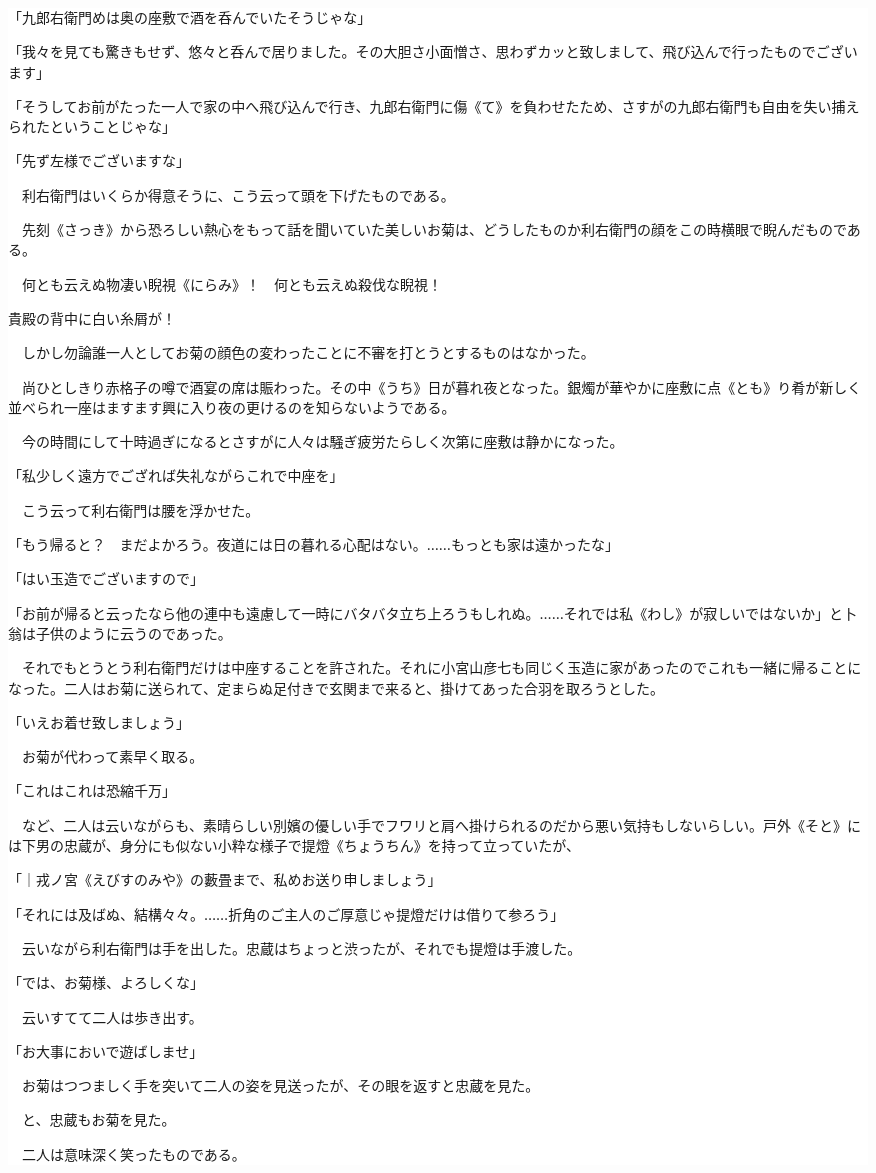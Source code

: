 「九郎右衛門めは奥の座敷で酒を呑んでいたそうじゃな」

「我々を見ても驚きもせず、悠々と呑んで居りました。その大胆さ小面憎さ、思わずカッと致しまして、飛び込んで行ったものでございます」

「そうしてお前がたった一人で家の中へ飛び込んで行き、九郎右衛門に傷《て》を負わせたため、さすがの九郎右衛門も自由を失い捕えられたということじゃな」

「先ず左様でございますな」

　利右衛門はいくらか得意そうに、こう云って頭を下げたものである。

　先刻《さっき》から恐ろしい熱心をもって話を聞いていた美しいお菊は、どうしたものか利右衛門の顔をこの時横眼で睨んだものである。

　何とも云えぬ物凄い睨視《にらみ》！　何とも云えぬ殺伐な睨視！



貴殿の背中に白い糸屑が！

　しかし勿論誰一人としてお菊の顔色の変わったことに不審を打とうとするものはなかった。

　尚ひとしきり赤格子の噂で酒宴の席は賑わった。その中《うち》日が暮れ夜となった。銀燭が華やかに座敷に点《とも》り肴が新しく並べられ一座はますます興に入り夜の更けるのを知らないようである。

　今の時間にして十時過ぎになるとさすがに人々は騒ぎ疲労たらしく次第に座敷は静かになった。

「私少しく遠方でござれば失礼ながらこれで中座を」

　こう云って利右衛門は腰を浮かせた。

「もう帰ると？　まだよかろう。夜道には日の暮れる心配はない。……もっとも家は遠かったな」

「はい玉造でございますので」

「お前が帰ると云ったなら他の連中も遠慮して一時にバタバタ立ち上ろうもしれぬ。……それでは私《わし》が寂しいではないか」と卜翁は子供のように云うのであった。

　それでもとうとう利右衛門だけは中座することを許された。それに小宮山彦七も同じく玉造に家があったのでこれも一緒に帰ることになった。二人はお菊に送られて、定まらぬ足付きで玄関まで来ると、掛けてあった合羽を取ろうとした。

「いえお着せ致しましょう」

　お菊が代わって素早く取る。

「これはこれは恐縮千万」

　など、二人は云いながらも、素晴らしい別嬪の優しい手でフワリと肩へ掛けられるのだから悪い気持もしないらしい。戸外《そと》には下男の忠蔵が、身分にも似ない小粋な様子で提燈《ちょうちん》を持って立っていたが、

「｜戎ノ宮《えびすのみや》の藪畳まで、私めお送り申しましょう」

「それには及ばぬ、結構々々。……折角のご主人のご厚意じゃ提燈だけは借りて参ろう」

　云いながら利右衛門は手を出した。忠蔵はちょっと渋ったが、それでも提燈は手渡した。

「では、お菊様、よろしくな」

　云いすてて二人は歩き出す。

「お大事においで遊ばしませ」

　お菊はつつましく手を突いて二人の姿を見送ったが、その眼を返すと忠蔵を見た。

　と、忠蔵もお菊を見た。

　二人は意味深く笑ったものである。



